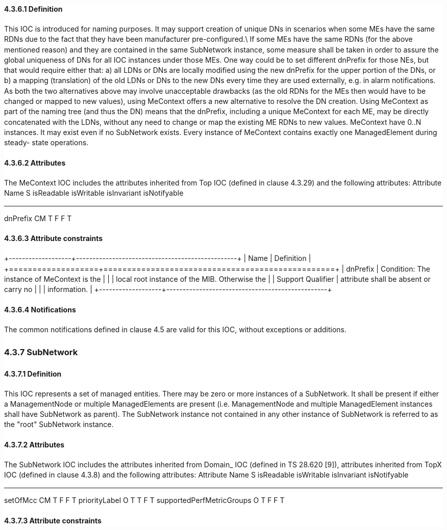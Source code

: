 #### 4.3.6.1 Definition
This IOC is introduced for naming purposes. It may support creation of unique
DNs in scenarios when some MEs have the same RDNs due to the fact that they
have been manufacturer pre-configured.\ If some MEs have the same RDNs (for
the above mentioned reason) and they are contained in the same SubNetwork
instance, some measure shall be taken in order to assure the global uniqueness
of DNs for all IOC instances under those MEs. One way could be to set
different dnPrefix for those NEs, but that would require either that:
a) all LDNs or DNs are locally modified using the new dnPrefix for the upper
portion of the DNs, or
b) a mapping (translation) of the old LDNs or DNs to the new DNs every time
they are used externally, e.g. in alarm notifications.
As both the two alternatives above may involve unacceptable drawbacks (as the
old RDNs for the MEs then would have to be changed or mapped to new values),
using MeContext offers a new alternative to resolve the DN creation. Using
MeContext as part of the naming tree (and thus the DN) means that the
dnPrefix, including a unique MeContext for each ME, may be directly
concatenated with the LDNs, without any need to change or map the existing ME
RDNs to new values.
MeContext have 0..N instances. It may exist even if no SubNetwork exists.
Every instance of MeContext contains exactly one ManagedElement during steady-
state operations.
#### 4.3.6.2 Attributes
The MeContext IOC includes the attributes inherited from Top IOC (defined in
clause 4.3.29) and the following attributes:
Attribute Name S isReadable isWritable isInvariant isNotifyable
* * *
dnPrefix CM T F F T
#### 4.3.6.3 Attribute constraints
+-------------------+-------------------------------------------------+ | Name | Definition | +===================+=================================================+ | dnPrefix | Condition: The instance of MeContext is the | | | local root instance of the MIB. Otherwise the | | Support Qualifier | attribute shall be absent or carry no | | | information. | +-------------------+-------------------------------------------------+
#### 4.3.6.4 Notifications
The common notifications defined in clause 4.5 are valid for this IOC, without
exceptions or additions.
### 4.3.7 SubNetwork
#### 4.3.7.1 Definition
This IOC represents a set of managed entities. There may be zero or more
instances of a SubNetwork. It shall be present if either a ManagementNode or
multiple ManagedElements are present (i.e. ManagementNode and multiple
ManagedElement instances shall have SubNetwork as parent).
The SubNetwork instance not contained in any other instance of SubNetwork is
referred to as the \"root\" SubNetwork instance.
#### 4.3.7.2 Attributes
The SubNetwork IOC includes the attributes inherited from Domain_ IOC (defined
in TS 28.620 [9]), attributes inherited from TopX IOC (defined in clause
4.3.8) and the following attributes:
Attribute Name S isReadable isWritable isInvariant isNotifyable
* * *
setOfMcc CM T F F T priorityLabel O T T F T supportedPerfMetricGroups O T F F
T
#### 4.3.7.3 Attribute constraints